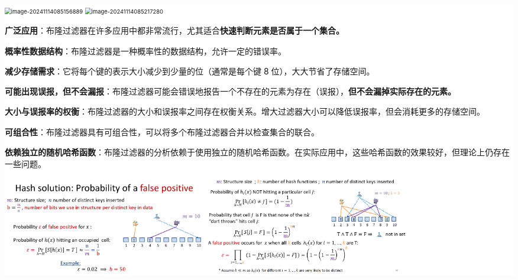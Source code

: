 <img src="C:\Users\LX\AppData\Roaming\Typora\typora-user-images\image-20241114085156889.png" alt="image-20241114085156889" style="zoom:67%;" />

<img src="C:\Users\LX\AppData\Roaming\Typora\typora-user-images\image-20241114085217280.png" alt="image-20241114085217280" style="zoom:67%;" />

**广泛应用**：布隆过滤器在许多应用中都非常流行，尤其适合**快速判断元素是否属于一个集合。**

**概率性数据结构**：布隆过滤器是一种概率性的数据结构，允许一定的错误率。

**减少存储需求**：它将每个键的表示大小减少到少量的位（通常是每个键 8 位），大大节省了存储空间。

**可能出现误报，但不会漏报**：布隆过滤器可能会错误地报告一个不存在的元素为存在（误报），**但不会漏掉实际存在的元素。**

**大小与误报率的权衡**：布隆过滤器的大小和误报率之间存在权衡关系。增大过滤器大小可以降低误报率，但会消耗更多的存储空间。

**可组合性**：布隆过滤器具有可组合性，可以将多个布隆过滤器合并以检查集合的联合。

**依赖独立的随机哈希函数**：布隆过滤器的分析依赖于使用独立的随机哈希函数。在实际应用中，这些哈希函数的效果较好，但理论上仍存在一些问题。

<img src="pictures\image-20241111190058752.png" alt="image-20241111190058752" style="zoom: 33%;" />

<img src="pictures\image-20241111190808448.png" alt="image-20241111190808448" style="zoom: 33%;" />
